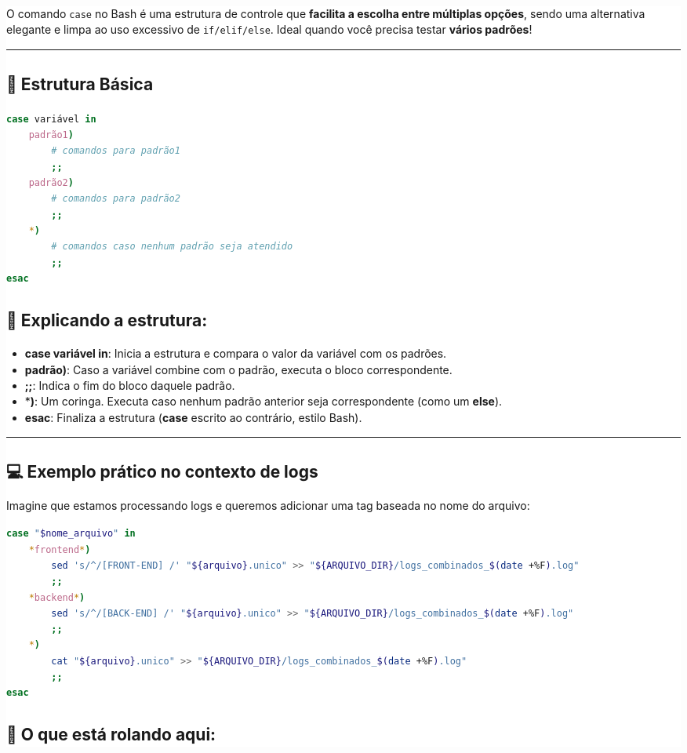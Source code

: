 O comando `case` no Bash é uma estrutura de controle que **facilita a escolha entre múltiplas opções**, sendo uma alternativa elegante e limpa ao uso excessivo de `if/elif/else`. Ideal quando você precisa testar **vários padrões**!

---

## 🧩 Estrutura Básica

```bash
case variável in
    padrão1)
        # comandos para padrão1
        ;;
    padrão2)
        # comandos para padrão2
        ;;
    *)
        # comandos caso nenhum padrão seja atendido
        ;;
esac
```

## 🧷 Explicando a estrutura:

* **case variável in**: Inicia a estrutura e compara o valor da variável com os padrões.
* **padrão)**: Caso a variável combine com o padrão, executa o bloco correspondente.
* **;;**: Indica o fim do bloco daquele padrão.
* ***)**: Um coringa. Executa caso nenhum padrão anterior seja correspondente (como um **else**).
* **esac**: Finaliza a estrutura (**case** escrito ao contrário, estilo Bash).

---

## 💻 Exemplo prático no contexto de logs

Imagine que estamos processando logs e queremos adicionar uma tag baseada no nome do arquivo:

```bash
case "$nome_arquivo" in
    *frontend*)
        sed 's/^/[FRONT-END] /' "${arquivo}.unico" >> "${ARQUIVO_DIR}/logs_combinados_$(date +%F).log"
        ;;
    *backend*)
        sed 's/^/[BACK-END] /' "${arquivo}.unico" >> "${ARQUIVO_DIR}/logs_combinados_$(date +%F).log"
        ;;
    *)
        cat "${arquivo}.unico" >> "${ARQUIVO_DIR}/logs_combinados_$(date +%F).log"
        ;;
esac
```

## 📌 O que está rolando aqui:
